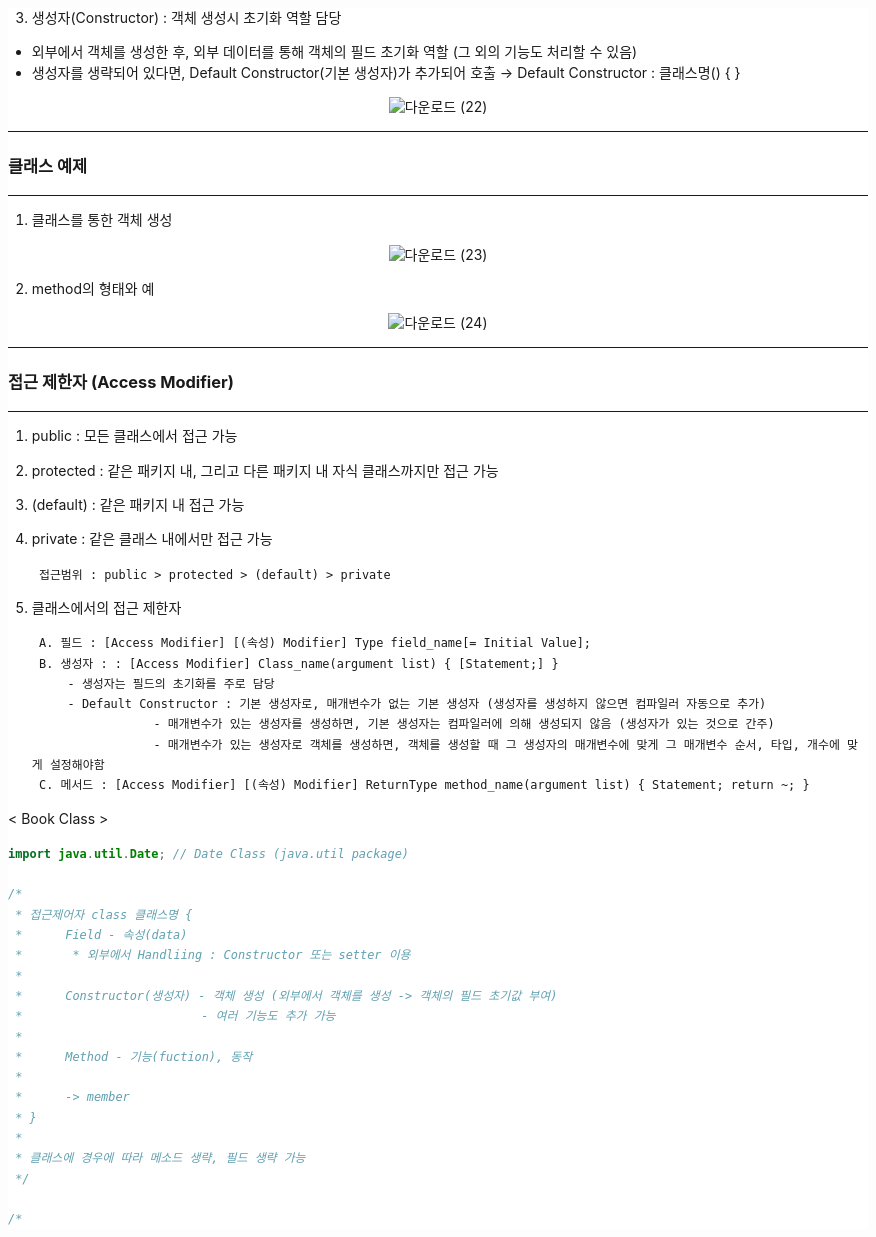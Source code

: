 3. 생성자(Constructor) : 객체 생성시 초기화 역할 담당
  + 외부에서 객체를 생성한 후, 외부 데이터를 통해 객체의 필드 초기화 역할 (그 외의 기능도 처리할 수 있음)
  + 생성자를 생략되어 있다면, Default Constructor(기본 생성자)가 추가되어 호출 → Default Constructor : 클래스명() { }

<div align = "center">
<img width="402" alt="다운로드 (22)" src="https://github.com/sooyounghan/JAVA/assets/34672301/b1392d78-8fe8-48a0-a8fd-aa0897da680a">
</div>

-----
### 클래스 예제
-----
1. 클래스를 통한 객체 생성
<div align = "center">
<img width="333" alt="다운로드 (23)" src="https://github.com/sooyounghan/JAVA/assets/34672301/d3d12246-6346-489c-b6a6-55ee9a1e5325">
</div>

2. method의 형태와 예
<div align = "center">
<img width="396" alt="다운로드 (24)" src="https://github.com/sooyounghan/JAVA/assets/34672301/40755cac-2a37-4286-b8d7-14f2be3a1a28">
</div>

-----
### 접근 제한자 (Access Modifier)
-----
1. public : 모든 클래스에서 접근 가능
2. protected : 같은 패키지 내, 그리고 다른 패키지 내 자식 클래스까지만 접근 가능
3. (default) : 같은 패키지 내 접근 가능
4. private : 같은 클래스 내에서만 접근 가능

        접근범위 : public > protected > (default) > private

5. 클래스에서의 접근 제한자

		A. 필드 : [Access Modifier] [(속성) Modifier] Type field_name[= Initial Value];
		B. 생성자 : : [Access Modifier] Class_name(argument list) { [Statement;] }
			- 생성자는 필드의 초기화를 주로 담당
			- Default Constructor : 기본 생성자로, 매개변수가 없는 기본 생성자 (생성자를 생성하지 않으면 컴파일러 자동으로 추가)
                        - 매개변수가 있는 생성자를 생성하면, 기본 생성자는 컴파일러에 의해 생성되지 않음 (생성자가 있는 것으로 간주)
                        - 매개변수가 있는 생성자로 객체를 생성하면, 객체를 생성할 때 그 생성자의 매개변수에 맞게 그 매개변수 순서, 타입, 개수에 맞게 설정해야함
  		C. 메서드 : [Access Modifier] [(속성) Modifier] ReturnType method_name(argument list) { Statement; return ~; }
< Book Class >

```java
import java.util.Date; // Date Class (java.util package)

/*
 * 접근제어자 class 클래스명 {
 * 		Field - 속성(data)
 *       * 외부에서 Handliing : Constructor 또는 setter 이용
 *       
 *      Constructor(생성자) - 객체 생성 (외부에서 객체를 생성 -> 객체의 필드 초기값 부여) 
 *                         - 여러 기능도 추가 가능
 *      
 * 		Method - 기능(fuction), 동작
 * 
 *      -> member
 * }
 * 
 * 클래스에 경우에 따라 메소드 생략, 필드 생략 가능
 */

/*
```